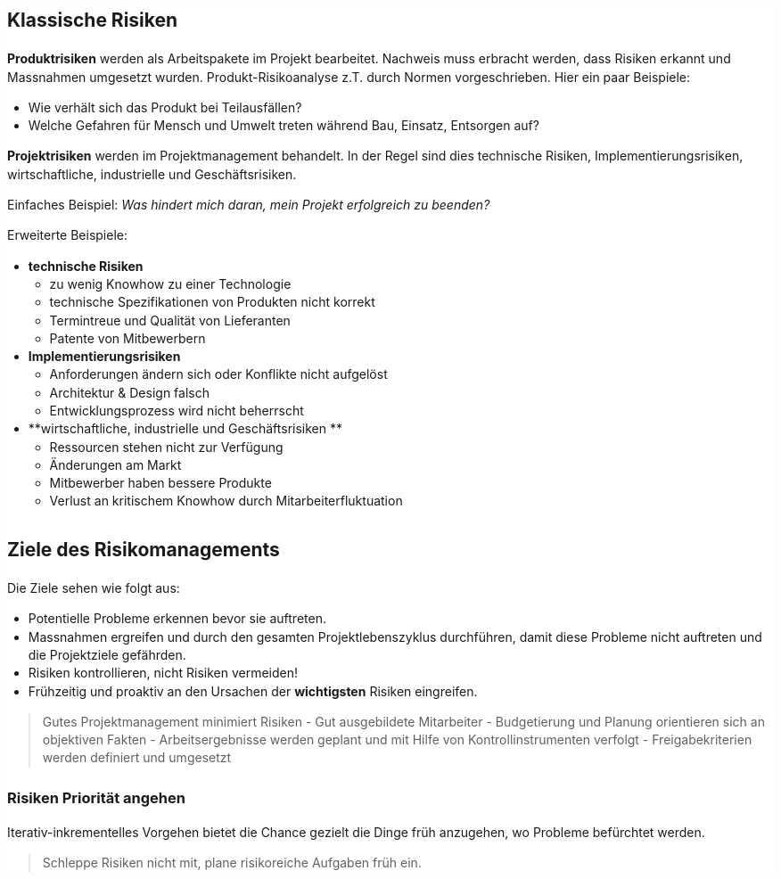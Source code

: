 ## Klassische Risiken
**Produktrisiken** werden als Arbeitspakete im Projekt bearbeitet. Nachweis muss erbracht werden, dass Risiken erkannt und Massnahmen umgesetzt wurden. Produkt-Risikoanalyse z.T. durch Normen vorgeschrieben. Hier ein paar Beispiele:
* Wie verhält sich das Produkt bei Teilausfällen?
* Welche Gefahren für Mensch und Umwelt treten während Bau, Einsatz, Entsorgen auf?

**Projektrisiken** werden im Projektmanagement behandelt. In der Regel sind dies technische Risiken, Implementierungsrisiken, wirtschaftliche, industrielle und Geschäftsrisiken. 

Einfaches Beispiel: *Was hindert mich daran, mein Projekt erfolgreich zu beenden?*

Erweiterte Beispiele:
* **technische Risiken** 
	* zu wenig Knowhow zu einer Technologie 
	* technische Spezifikationen von Produkten nicht korrekt 
	* Termintreue und Qualität von Lieferanten 
	* Patente von Mitbewerbern 
* **Implementierungsrisiken**
	* Anforderungen ändern sich oder Konflikte nicht aufgelöst 
	* Architektur & Design falsch 
	* Entwicklungsprozess wird nicht beherrscht 
* **wirtschaftliche, industrielle und Geschäftsrisiken **
	* Ressourcen stehen nicht zur Verfügung 
	* Änderungen am Markt 
	* Mitbewerber haben bessere Produkte 
	* Verlust an kritischem Knowhow durch Mitarbeiterfluktuation

## Ziele des Risikomanagements
Die Ziele sehen wie folgt aus: 
* Potentielle Probleme erkennen bevor sie auftreten. 
* Massnahmen ergreifen und durch den gesamten Projektlebenszyklus durchführen, damit diese Probleme nicht auftreten und die Projektziele gefährden. 
* Risiken kontrollieren, nicht Risiken vermeiden! 
* Frühzeitig und proaktiv an den Ursachen der **wichtigsten** Risiken eingreifen. 

> Gutes Projektmanagement minimiert Risiken - Gut ausgebildete Mitarbeiter - Budgetierung und Planung orientieren sich an objektiven Fakten - Arbeitsergebnisse werden geplant und mit Hilfe von Kontrollinstrumenten verfolgt - Freigabekriterien werden definiert und umgesetzt

### Risiken Priorität angehen
Iterativ-inkrementelles Vorgehen bietet die Chance gezielt die Dinge früh anzugehen, wo Probleme befürchtet werden.

> Schleppe Risiken nicht mit, plane risikoreiche Aufgaben früh ein.
